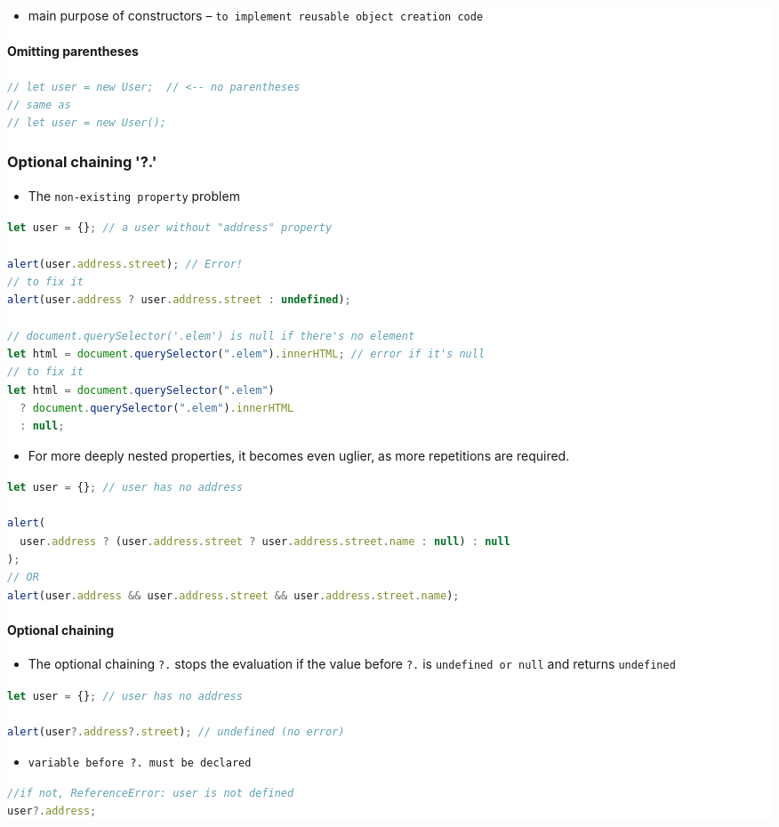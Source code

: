 - main purpose of constructors – `to implement reusable object creation code`

#### Omitting parentheses

```js
// let user = new User;  // <-- no parentheses
// same as
// let user = new User();
```

### Optional chaining '?.'

- The `non-existing property` problem

```js
let user = {}; // a user without "address" property

alert(user.address.street); // Error!
// to fix it
alert(user.address ? user.address.street : undefined);

// document.querySelector('.elem') is null if there's no element
let html = document.querySelector(".elem").innerHTML; // error if it's null
// to fix it
let html = document.querySelector(".elem")
  ? document.querySelector(".elem").innerHTML
  : null;
```

- For more deeply nested properties, it becomes even uglier, as more repetitions are required.

```js
let user = {}; // user has no address

alert(
  user.address ? (user.address.street ? user.address.street.name : null) : null
);
// OR
alert(user.address && user.address.street && user.address.street.name);
```

#### Optional chaining

- The optional chaining `?.` stops the evaluation if the value before `?.` is `undefined or null` and returns `undefined`

```js
let user = {}; // user has no address

alert(user?.address?.street); // undefined (no error)
```

- `variable before ?. must be declared`

```js
//if not, ReferenceError: user is not defined
user?.address;
```
